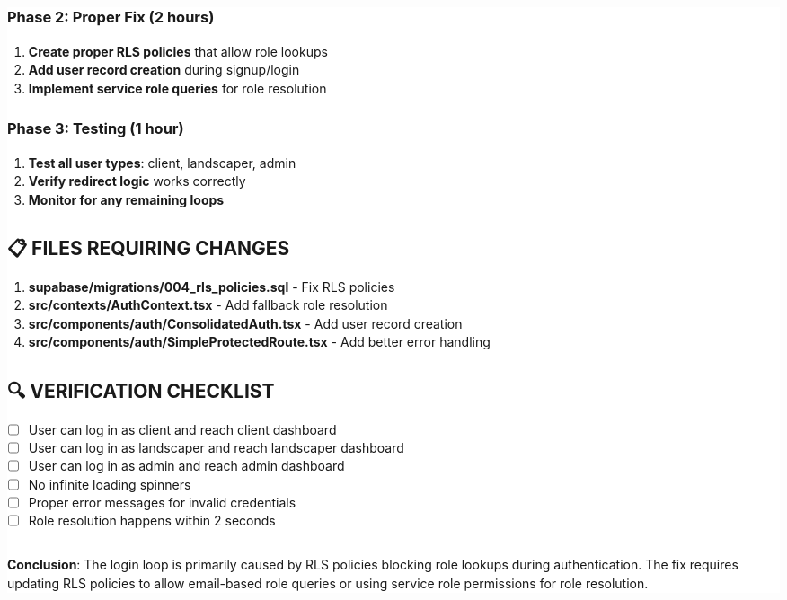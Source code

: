 ### Phase 2: Proper Fix (2 hours)
1. **Create proper RLS policies** that allow role lookups
2. **Add user record creation** during signup/login
3. **Implement service role queries** for role resolution

### Phase 3: Testing (1 hour)
1. **Test all user types**: client, landscaper, admin
2. **Verify redirect logic** works correctly
3. **Monitor for any remaining loops**

## 📋 FILES REQUIRING CHANGES

1. **supabase/migrations/004_rls_policies.sql** - Fix RLS policies
2. **src/contexts/AuthContext.tsx** - Add fallback role resolution
3. **src/components/auth/ConsolidatedAuth.tsx** - Add user record creation
4. **src/components/auth/SimpleProtectedRoute.tsx** - Add better error handling

## 🔍 VERIFICATION CHECKLIST

- [ ] User can log in as client and reach client dashboard
- [ ] User can log in as landscaper and reach landscaper dashboard  
- [ ] User can log in as admin and reach admin dashboard
- [ ] No infinite loading spinners
- [ ] Proper error messages for invalid credentials
- [ ] Role resolution happens within 2 seconds

---

**Conclusion**: The login loop is primarily caused by RLS policies blocking role lookups during authentication. The fix requires updating RLS policies to allow email-based role queries or using service role permissions for role resolution.
